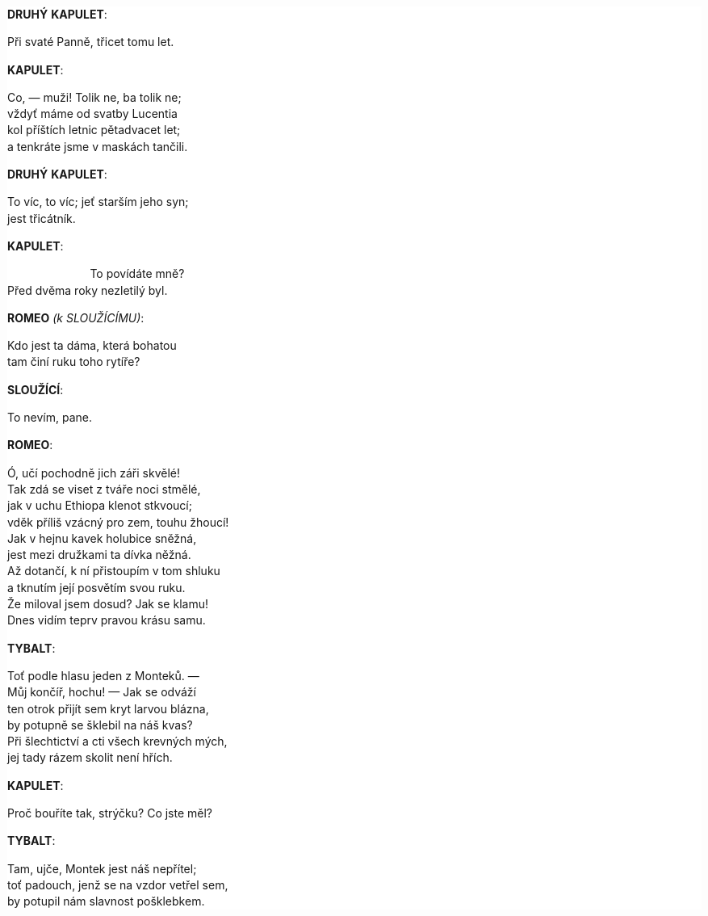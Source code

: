 **DRUHÝ** **KAPULET**:

Při svaté Panně, třicet tomu let.

**KAPULET**:

Co, — muži! Tolik ne, ba tolik ne;  
vždyť máme od svatby Lucentia  
kol příštích letnic pětadvacet let;  
a tenkráte jsme v maskách tančili.

**DRUHÝ** **KAPULET**:

To víc, to víc; jeť starším jeho syn;  
jest třicátník.

**KAPULET**:

                          To povídáte mně?  
Před dvěma roky nezletilý byl.

**ROMEO** _(k SLOUŽÍCÍMU)_:

Kdo jest ta dáma, která bohatou  
tam činí ruku toho rytíře?

**SLOUŽÍCÍ**:

To nevím, pane.

**ROMEO**:

Ó, učí pochodně jich záři skvělé!  
Tak zdá se viset z tváře noci stmělé,  
jak v uchu Ethiopa klenot stkvoucí;  
vděk příliš vzácný pro zem, touhu žhoucí!  
Jak v hejnu kavek holubice sněžná,  
jest mezi družkami ta dívka něžná.  
Až dotančí, k ní přistoupím v tom shluku  
a tknutím její posvětím svou ruku.  
Že miloval jsem dosud? Jak se klamu!  
Dnes vidím teprv pravou krásu samu.

**TYBALT**:

Toť podle hlasu jeden z Monteků. —  
Můj končíř, hochu! — Jak se odváží  
ten otrok přijít sem kryt larvou blázna,  
by potupně se šklebil na náš kvas?  
Při šlechtictví a cti všech krevných mých,  
jej tady rázem skolit není hřích.

**KAPULET**:

Proč bouříte tak, strýčku? Co jste měl?

**TYBALT**:

Tam, ujče, Montek jest náš nepřítel;  
toť padouch, jenž se na vzdor vetřel sem,  
by potupil nám slavnost pošklebkem.
